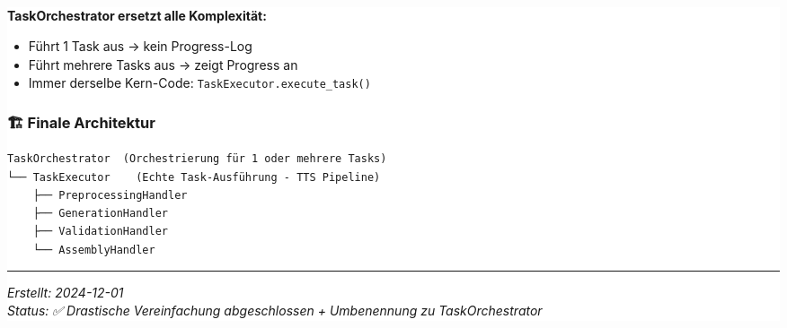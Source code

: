 **TaskOrchestrator ersetzt alle Komplexität:**
- Führt 1 Task aus → kein Progress-Log
- Führt mehrere Tasks aus → zeigt Progress an
- Immer derselbe Kern-Code: `TaskExecutor.execute_task()`

### 🏗️ Finale Architektur

```
TaskOrchestrator  (Orchestrierung für 1 oder mehrere Tasks)
└── TaskExecutor    (Echte Task-Ausführung - TTS Pipeline)
    ├── PreprocessingHandler
    ├── GenerationHandler  
    ├── ValidationHandler
    └── AssemblyHandler
```

---

*Erstellt: 2024-12-01*  
*Status: ✅ Drastische Vereinfachung abgeschlossen + Umbenennung zu TaskOrchestrator* 